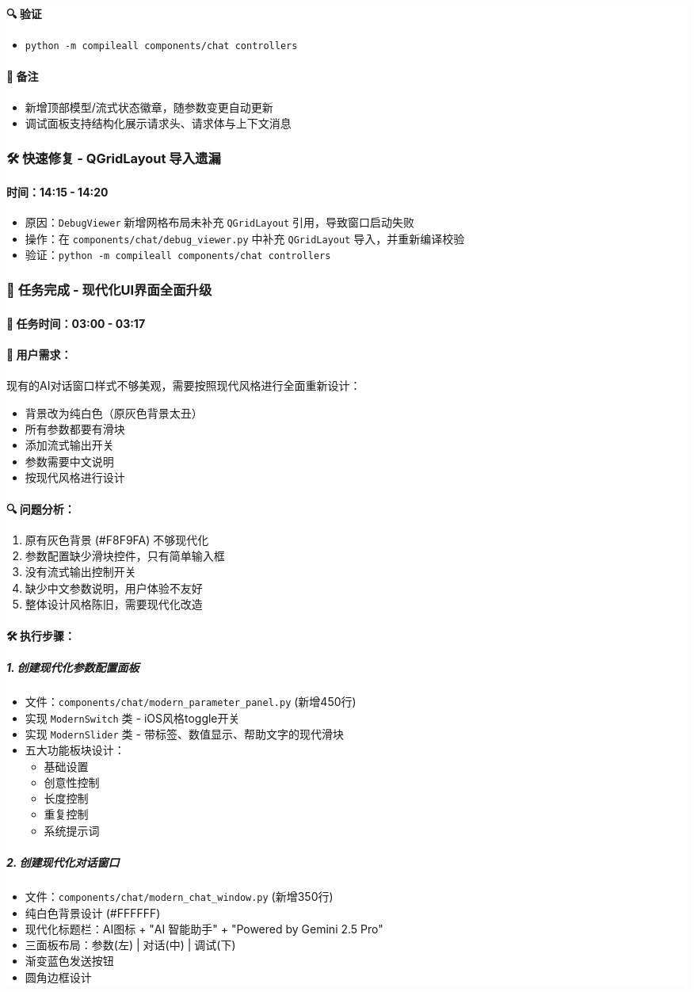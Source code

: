 #### 🔍 验证
- `python -m compileall components/chat controllers`

#### 📝 备注
- 新增顶部模型/流式状态徽章，随参数变更自动更新
- 调试面板支持结构化展示请求头、请求体与上下文消息

### 🛠️ 快速修复 - QGridLayout 导入遗漏

#### 时间：14:15 - 14:20
- 原因：`DebugViewer` 新增网格布局未补充 `QGridLayout` 引用，导致窗口启动失败
- 操作：在 `components/chat/debug_viewer.py` 中补充 `QGridLayout` 导入，并重新编译校验
- 验证：`python -m compileall components/chat controllers`

### 🎨 **任务完成** - 现代化UI界面全面升级

#### 📅 任务时间：03:00 - 03:17

#### 🎯 用户需求：
现有的AI对话窗口样式不够美观，需要按照现代风格进行全面重新设计：
- 背景改为纯白色（原灰色背景太丑）
- 所有参数都要有滑块
- 添加流式输出开关
- 参数需要中文说明
- 按现代风格进行设计

#### 🔍 问题分析：
1. 原有灰色背景 (#F8F9FA) 不够现代化
2. 参数配置缺少滑块控件，只有简单输入框
3. 没有流式输出控制开关
4. 缺少中文参数说明，用户体验不友好
5. 整体设计风格陈旧，需要现代化改造

#### 🛠️ 执行步骤：

##### 1. **创建现代化参数配置面板**
- 文件：`components/chat/modern_parameter_panel.py` (新增450行)
- 实现 `ModernSwitch` 类 - iOS风格toggle开关
- 实现 `ModernSlider` 类 - 带标签、数值显示、帮助文字的现代滑块
- 五大功能板块设计：
  - 基础设置
  - 创意性控制
  - 长度控制
  - 重复控制
  - 系统提示词

##### 2. **创建现代化对话窗口**
- 文件：`components/chat/modern_chat_window.py` (新增350行)
- 纯白色背景设计 (#FFFFFF)
- 现代化标题栏：AI图标 + "AI 智能助手" + "Powered by Gemini 2.5 Pro"
- 三面板布局：参数(左) | 对话(中) | 调试(下)
- 渐变蓝色发送按钮
- 圆角边框设计
